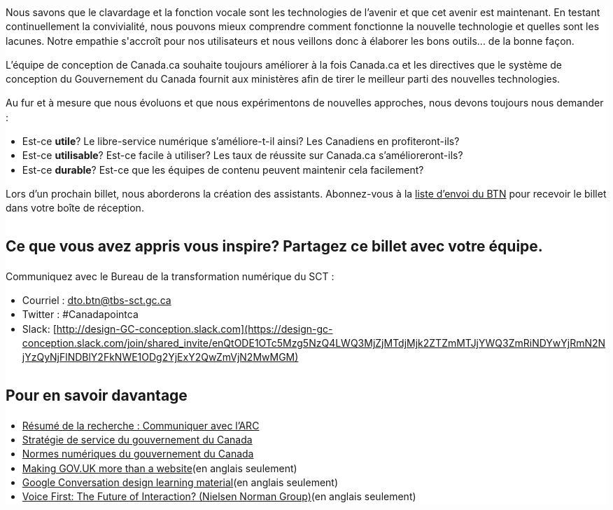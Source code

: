 Nous savons que le clavardage et la fonction vocale sont les technologies de l’avenir et que cet avenir est maintenant. En testant continuellement la convivialité, nous pouvons mieux comprendre comment fonctionne la nouvelle technologie et quelles sont les lacunes. Notre empathie s'accroît pour nos utilisateurs et nous veillons donc à élaborer les bons outils... de la bonne façon.

L’équipe de conception de Canada.ca souhaite toujours améliorer à la fois Canada.ca et les directives que le système de conception du Gouvernement du Canada fournit aux ministères afin de tirer le meilleur parti des nouvelles technologies.

Au fur et à mesure que nous évoluons et que nous expérimentons de nouvelles approches, nous devons toujours nous demander :
* Est-ce <b>utile</b>? Le libre-service numérique s’améliore-t-il ainsi? Les Canadiens en profiteront-ils?
* Est-ce <b>utilisable</b>? Est-ce facile à utiliser? Les taux de réussite sur Canada.ca s’amélioreront-ils?
* Est-ce <b>durable</b>? Est-ce que les équipes de contenu peuvent maintenir cela facilement?  

Lors d’un prochain billet, nous aborderons la création des assistants. Abonnez-vous à la [liste d’envoi du BTN](https://blogue.canada.ca/pages/inscrire.html) pour recevoir le billet dans votre boîte de réception.


## Ce que vous avez appris vous inspire? Partagez ce billet avec votre équipe.

Communiquez avec le Bureau de la transformation numérique du SCT :
* Courriel : dto.btn@tbs-sct.gc.ca
* Twitter : #Canadapointca
* Slack: [http://design-GC-conception.slack.com](https://design-gc-conception.slack.com/join/shared_invite/enQtODE1OTc5Mzg5NzQ4LWQ3MjZjMTdjMjk2ZTZmMTJjYWQ3ZmRiNDYwYjRmN2NjYzQyNjFlNDBlY2FkNWE1ODg2YjExY2QwZmVjN2MwMGM)

## Pour en savoir davantage

* [Résumé de la recherche : Communiquer avec l’ARC](https://blogue.canada.ca/resumes-recherche/arc-contactez-nous-resume-recherche.html)
* [Stratégie de service du gouvernement du Canada](https://ouvert.canada.ca/fr/contenu/la-strategie-de-service-du-gouvernement-du-canada)
* [Normes numériques du gouvernement du Canada](https://www.canada.ca/fr/gouvernement/systeme/gouvernement-numerique/normes-numeriques-gouvernement-canada.html)
* [Making GOV.UK more than a website](https://gds.blog.gov.uk/2019/12/19/making-gov-uk-more-than-a-website/)(en anglais seulement)
* [Google Conversation design learning material](https://developers.google.com/assistant/actions/design)(en anglais seulement)
* [Voice First: The Future of Interaction? (Nielsen Norman Group)](https://www.nngroup.com/articles/voice-first/)(en anglais seulement)
